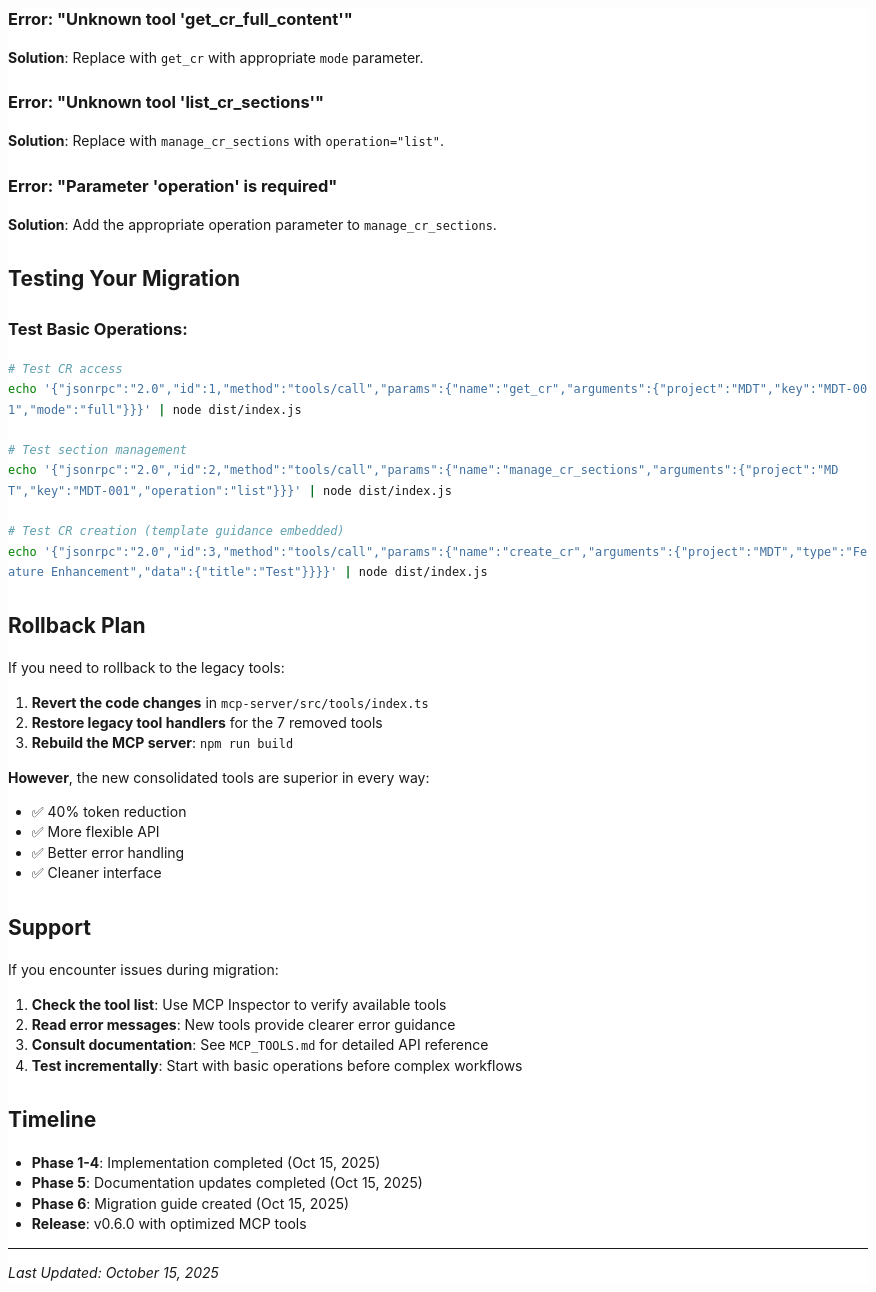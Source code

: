 ### Error: "Unknown tool 'get_cr_full_content'"
**Solution**: Replace with `get_cr` with appropriate `mode` parameter.

### Error: "Unknown tool 'list_cr_sections'"
**Solution**: Replace with `manage_cr_sections` with `operation="list"`.

### Error: "Parameter 'operation' is required"
**Solution**: Add the appropriate operation parameter to `manage_cr_sections`.

## Testing Your Migration

### Test Basic Operations:
```bash
# Test CR access
echo '{"jsonrpc":"2.0","id":1,"method":"tools/call","params":{"name":"get_cr","arguments":{"project":"MDT","key":"MDT-001","mode":"full"}}}' | node dist/index.js

# Test section management
echo '{"jsonrpc":"2.0","id":2,"method":"tools/call","params":{"name":"manage_cr_sections","arguments":{"project":"MDT","key":"MDT-001","operation":"list"}}}' | node dist/index.js

# Test CR creation (template guidance embedded)
echo '{"jsonrpc":"2.0","id":3,"method":"tools/call","params":{"name":"create_cr","arguments":{"project":"MDT","type":"Feature Enhancement","data":{"title":"Test"}}}}' | node dist/index.js
```

## Rollback Plan

If you need to rollback to the legacy tools:

1. **Revert the code changes** in `mcp-server/src/tools/index.ts`
2. **Restore legacy tool handlers** for the 7 removed tools
3. **Rebuild the MCP server**: `npm run build`

**However**, the new consolidated tools are superior in every way:
- ✅ 40% token reduction
- ✅ More flexible API
- ✅ Better error handling
- ✅ Cleaner interface

## Support

If you encounter issues during migration:

1. **Check the tool list**: Use MCP Inspector to verify available tools
2. **Read error messages**: New tools provide clearer error guidance
3. **Consult documentation**: See `MCP_TOOLS.md` for detailed API reference
4. **Test incrementally**: Start with basic operations before complex workflows

## Timeline

- **Phase 1-4**: Implementation completed (Oct 15, 2025)
- **Phase 5**: Documentation updates completed (Oct 15, 2025)
- **Phase 6**: Migration guide created (Oct 15, 2025)
- **Release**: v0.6.0 with optimized MCP tools

---

*Last Updated: October 15, 2025*